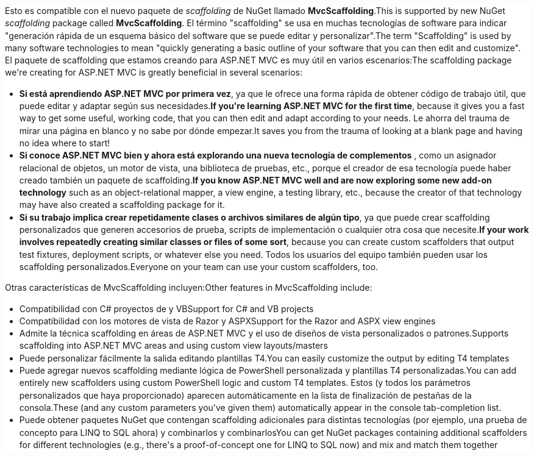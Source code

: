 <span data-ttu-id="7edb7-141">Esto es compatible con el nuevo paquete de *scaffolding* de NuGet llamado **MvcScaffolding**.</span><span class="sxs-lookup"><span data-stu-id="7edb7-141">This is supported by new NuGet *scaffolding* package called **MvcScaffolding**.</span></span> <span data-ttu-id="7edb7-142">El término "scaffolding" se usa en muchas tecnologías de software para indicar "generación rápida de un esquema básico del software que se puede editar y personalizar".</span><span class="sxs-lookup"><span data-stu-id="7edb7-142">The term "Scaffolding" is used by many software technologies to mean "quickly generating a basic outline of your software that you can then edit and customize".</span></span> <span data-ttu-id="7edb7-143">El paquete de scaffolding que estamos creando para ASP.NET MVC es muy útil en varios escenarios:</span><span class="sxs-lookup"><span data-stu-id="7edb7-143">The scaffolding package we're creating for ASP.NET MVC is greatly beneficial in several scenarios:</span></span>

- <span data-ttu-id="7edb7-144">**Si está aprendiendo ASP.NET MVC por primera vez**, ya que le ofrece una forma rápida de obtener código de trabajo útil, que puede editar y adaptar según sus necesidades.</span><span class="sxs-lookup"><span data-stu-id="7edb7-144">**If you're learning ASP.NET MVC for the first time**, because it gives you a fast way to get some useful, working code, that you can then edit and adapt according to your needs.</span></span> <span data-ttu-id="7edb7-145">Le ahorra del trauma de mirar una página en blanco y no sabe por dónde empezar.</span><span class="sxs-lookup"><span data-stu-id="7edb7-145">It saves you from the trauma of looking at a blank page and having no idea where to start!</span></span>
- <span data-ttu-id="7edb7-146">**Si conoce ASP.NET MVC bien y ahora está explorando una nueva tecnología de complementos** , como un asignador relacional de objetos, un motor de vista, una biblioteca de pruebas, etc., porque el creador de esa tecnología puede haber creado también un paquete de scaffolding.</span><span class="sxs-lookup"><span data-stu-id="7edb7-146">**If you know ASP.NET MVC well and are now exploring some new add-on technology** such as an object-relational mapper, a view engine, a testing library, etc., because the creator of that technology may have also created a scaffolding package for it.</span></span>
- <span data-ttu-id="7edb7-147">**Si su trabajo implica crear repetidamente clases o archivos similares de algún tipo**, ya que puede crear scaffolding personalizados que generen accesorios de prueba, scripts de implementación o cualquier otra cosa que necesite.</span><span class="sxs-lookup"><span data-stu-id="7edb7-147">**If your work involves repeatedly creating similar classes or files of some sort**, because you can create custom scaffolders that output test fixtures, deployment scripts, or whatever else you need.</span></span> <span data-ttu-id="7edb7-148">Todos los usuarios del equipo también pueden usar los scaffolding personalizados.</span><span class="sxs-lookup"><span data-stu-id="7edb7-148">Everyone on your team can use your custom scaffolders, too.</span></span>

<span data-ttu-id="7edb7-149">Otras características de MvcScaffolding incluyen:</span><span class="sxs-lookup"><span data-stu-id="7edb7-149">Other features in MvcScaffolding include:</span></span>

- <span data-ttu-id="7edb7-150">Compatibilidad con C# proyectos de y VB</span><span class="sxs-lookup"><span data-stu-id="7edb7-150">Support for C# and VB projects</span></span>
- <span data-ttu-id="7edb7-151">Compatibilidad con los motores de vista de Razor y ASPX</span><span class="sxs-lookup"><span data-stu-id="7edb7-151">Support for the Razor and ASPX view engines</span></span>
- <span data-ttu-id="7edb7-152">Admite la técnica scaffolding en áreas de ASP.NET MVC y el uso de diseños de vista personalizados o patrones.</span><span class="sxs-lookup"><span data-stu-id="7edb7-152">Supports scaffolding into ASP.NET MVC areas and using custom view layouts/masters</span></span>
- <span data-ttu-id="7edb7-153">Puede personalizar fácilmente la salida editando plantillas T4.</span><span class="sxs-lookup"><span data-stu-id="7edb7-153">You can easily customize the output by editing T4 templates</span></span>
- <span data-ttu-id="7edb7-154">Puede agregar nuevos scaffolding mediante lógica de PowerShell personalizada y plantillas T4 personalizadas.</span><span class="sxs-lookup"><span data-stu-id="7edb7-154">You can add entirely new scaffolders using custom PowerShell logic and custom T4 templates.</span></span> <span data-ttu-id="7edb7-155">Estos (y todos los parámetros personalizados que haya proporcionado) aparecen automáticamente en la lista de finalización de pestañas de la consola.</span><span class="sxs-lookup"><span data-stu-id="7edb7-155">These (and any custom parameters you've given them) automatically appear in the console tab-completion list.</span></span>
- <span data-ttu-id="7edb7-156">Puede obtener paquetes NuGet que contengan scaffolding adicionales para distintas tecnologías (por ejemplo, una prueba de concepto para LINQ to SQL ahora) y combinarlos y combinarlos</span><span class="sxs-lookup"><span data-stu-id="7edb7-156">You can get NuGet packages containing additional scaffolders for different technologies (e.g., there's a proof-of-concept one for LINQ to SQL now) and mix and match them together</span></span>
